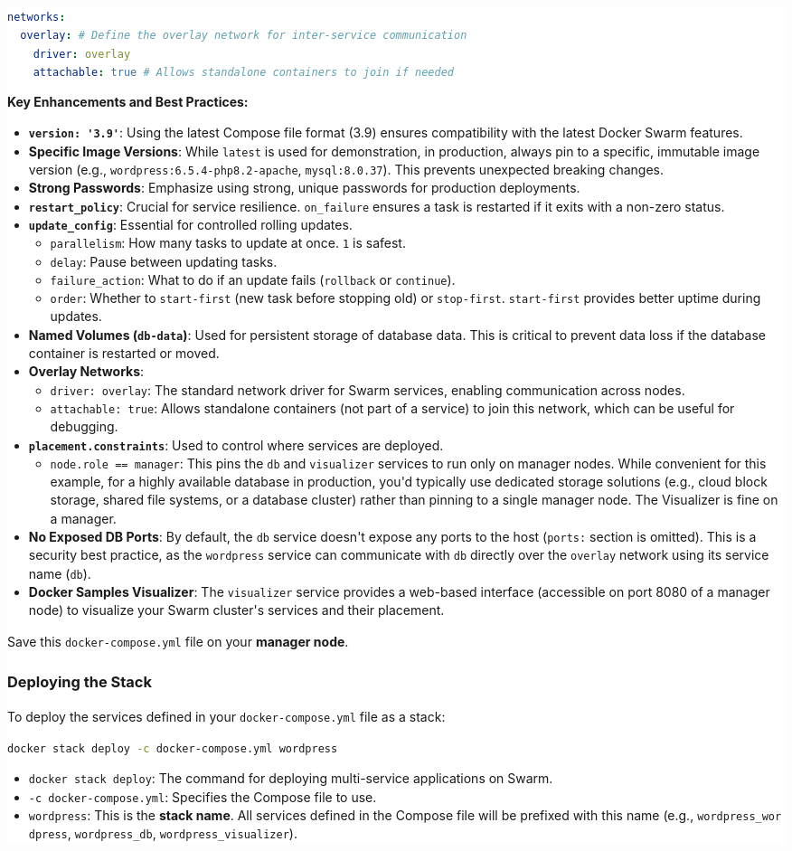 ```yaml
networks:
  overlay: # Define the overlay network for inter-service communication
    driver: overlay
    attachable: true # Allows standalone containers to join if needed
```

**Key Enhancements and Best Practices:**

- **`version: '3.9'`**: Using the latest Compose file format (3.9) ensures compatibility with the latest Docker Swarm features.
- **Specific Image Versions**: While `latest` is used for demonstration, in production, always pin to a specific, immutable image version (e.g., `wordpress:6.5.4-php8.2-apache`, `mysql:8.0.37`). This prevents unexpected breaking changes.
- **Strong Passwords**: Emphasize using strong, unique passwords for production deployments.
- **`restart_policy`**: Crucial for service resilience. `on_failure` ensures a task is restarted if it exits with a non-zero status.
- **`update_config`**: Essential for controlled rolling updates.
  - `parallelism`: How many tasks to update at once. `1` is safest.
  - `delay`: Pause between updating tasks.
  - `failure_action`: What to do if an update fails (`rollback` or `continue`).
  - `order`: Whether to `start-first` (new task before stopping old) or `stop-first`. `start-first` provides better uptime during updates.
- **Named Volumes (`db-data`)**: Used for persistent storage of database data. This is critical to prevent data loss if the database container is restarted or moved.
- **Overlay Networks**:
  - `driver: overlay`: The standard network driver for Swarm services, enabling communication across nodes.
  - `attachable: true`: Allows standalone containers (not part of a service) to join this network, which can be useful for debugging.
- **`placement.constraints`**: Used to control where services are deployed.
  - `node.role == manager`: This pins the `db` and `visualizer` services to run only on manager nodes. While convenient for this example, for a highly available database in production, you'd typically use dedicated storage solutions (e.g., cloud block storage, shared file systems, or a database cluster) rather than pinning to a single manager node. The Visualizer is fine on a manager.
- **No Exposed DB Ports**: By default, the `db` service doesn't expose any ports to the host (`ports:` section is omitted). This is a security best practice, as the `wordpress` service can communicate with `db` directly over the `overlay` network using its service name (`db`).
- **Docker Samples Visualizer**: The `visualizer` service provides a web-based interface (accessible on port 8080 of a manager node) to visualize your Swarm cluster's services and their placement.

Save this `docker-compose.yml` file on your **manager node**.

### Deploying the Stack

To deploy the services defined in your `docker-compose.yml` file as a stack:

```bash
docker stack deploy -c docker-compose.yml wordpress
```

- `docker stack deploy`: The command for deploying multi-service applications on Swarm.
- `-c docker-compose.yml`: Specifies the Compose file to use.
- `wordpress`: This is the **stack name**. All services defined in the Compose file will be prefixed with this name (e.g., `wordpress_wordpress`, `wordpress_db`, `wordpress_visualizer`).
